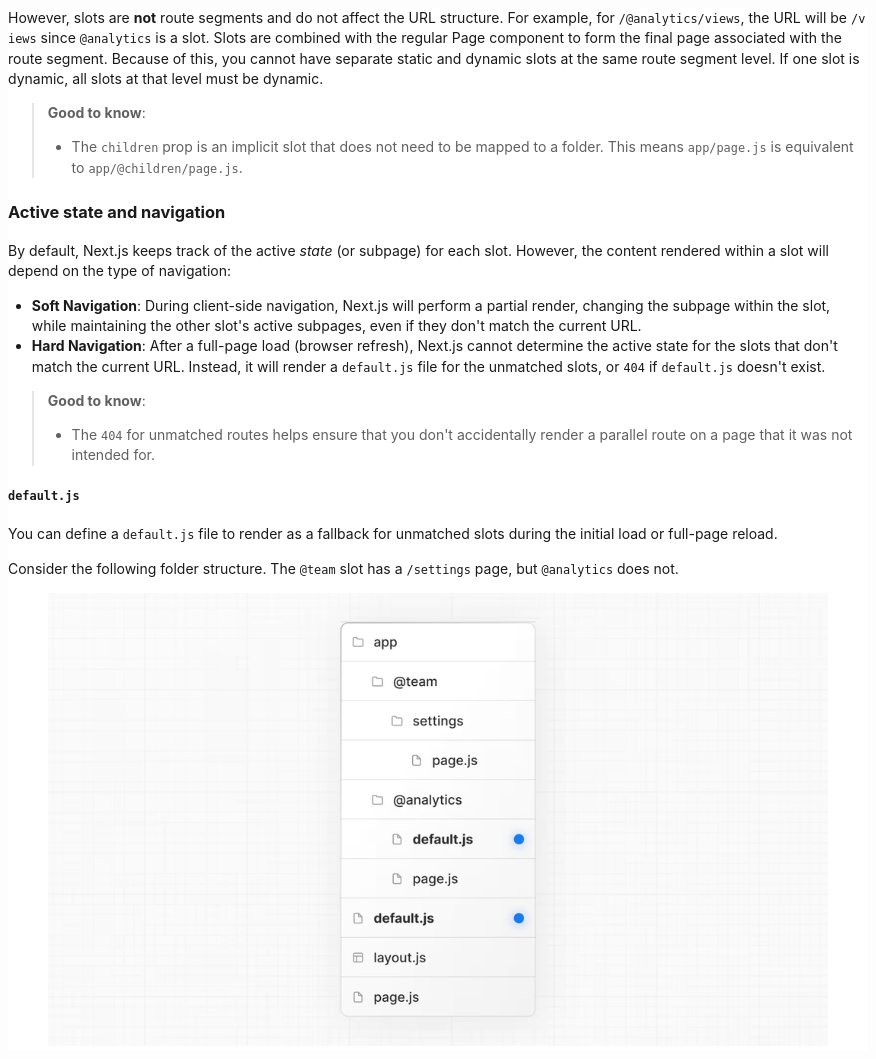However, slots are **not** route segments and do not affect the URL structure. For example, for `/@analytics/views`, the URL will be `/views` since `@analytics` is a slot. Slots are combined with the regular Page component to form the final page associated with the route segment. Because of this, you cannot have separate static and dynamic slots at the same route segment level. If one slot is dynamic, all slots at that level must be dynamic.

> **Good to know**:
>
> * The `children` prop is an implicit slot that does not need to be mapped to a folder. This means `app/page.js` is equivalent to `app/@children/page.js`.

### Active state and navigation

By default, Next.js keeps track of the active _state_ (or subpage) for each slot. However, the content rendered within a slot will depend on the type of navigation:

* **Soft Navigation**: During client-side navigation, Next.js will perform a partial render, changing the subpage within the slot, while maintaining the other slot's active subpages, even if they don't match the current URL.
* **Hard Navigation**: After a full-page load (browser refresh), Next.js cannot determine the active state for the slots that don't match the current URL. Instead, it will render a `default.js` file for the unmatched slots, or `404` if `default.js` doesn't exist.

> **Good to know**:
>
> * The `404` for unmatched routes helps ensure that you don't accidentally render a parallel route on a page that it was not intended for.

#### `default.js`

You can define a `default.js` file to render as a fallback for unmatched slots during the initial load or full-page reload.

Consider the following folder structure. The `@team` slot has a `/settings` page, but `@analytics` does not.

<figure><img src="../../../.gitbook/assets/image (57).png" alt=""><figcaption></figcaption></figure>
